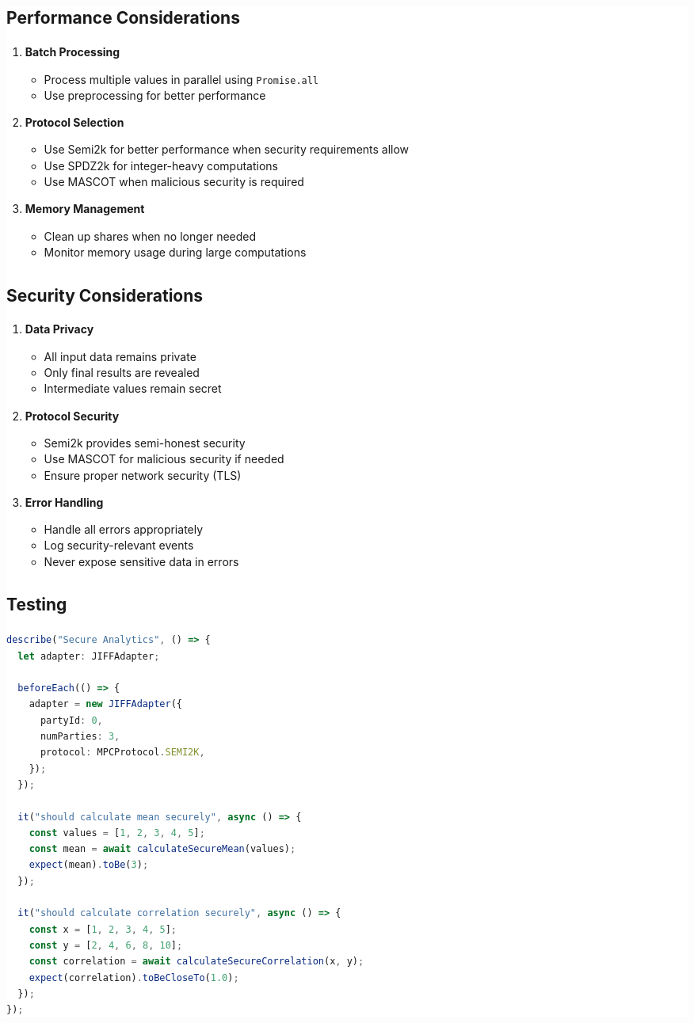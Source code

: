 ## Performance Considerations

1. **Batch Processing**

   - Process multiple values in parallel using `Promise.all`
   - Use preprocessing for better performance

2. **Protocol Selection**

   - Use Semi2k for better performance when security requirements allow
   - Use SPDZ2k for integer-heavy computations
   - Use MASCOT when malicious security is required

3. **Memory Management**
   - Clean up shares when no longer needed
   - Monitor memory usage during large computations

## Security Considerations

1. **Data Privacy**

   - All input data remains private
   - Only final results are revealed
   - Intermediate values remain secret

2. **Protocol Security**

   - Semi2k provides semi-honest security
   - Use MASCOT for malicious security if needed
   - Ensure proper network security (TLS)

3. **Error Handling**
   - Handle all errors appropriately
   - Log security-relevant events
   - Never expose sensitive data in errors

## Testing

```typescript
describe("Secure Analytics", () => {
  let adapter: JIFFAdapter;

  beforeEach(() => {
    adapter = new JIFFAdapter({
      partyId: 0,
      numParties: 3,
      protocol: MPCProtocol.SEMI2K,
    });
  });

  it("should calculate mean securely", async () => {
    const values = [1, 2, 3, 4, 5];
    const mean = await calculateSecureMean(values);
    expect(mean).toBe(3);
  });

  it("should calculate correlation securely", async () => {
    const x = [1, 2, 3, 4, 5];
    const y = [2, 4, 6, 8, 10];
    const correlation = await calculateSecureCorrelation(x, y);
    expect(correlation).toBeCloseTo(1.0);
  });
});
```
